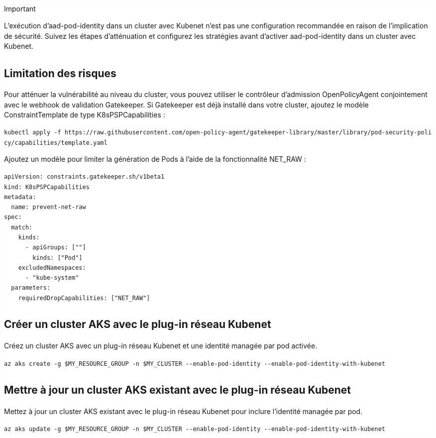 > [!IMPORTANT]
> L’exécution d’aad-pod-identity dans un cluster avec Kubenet n’est pas une configuration recommandée en raison de l’implication de sécurité. Suivez les étapes d’atténuation et configurez les stratégies avant d’activer aad-pod-identity dans un cluster avec Kubenet.

## <a name="mitigation"></a>Limitation des risques

Pour atténuer la vulnérabilité au niveau du cluster, vous pouvez utiliser le contrôleur d’admission OpenPolicyAgent conjointement avec le webhook de validation Gatekeeper. Si Gatekeeper est déjà installé dans votre cluster, ajoutez le modèle ConstraintTemplate de type K8sPSPCapabilities :

```
kubectl apply -f https://raw.githubusercontent.com/open-policy-agent/gatekeeper-library/master/library/pod-security-policy/capabilities/template.yaml
```
Ajoutez un modèle pour limiter la génération de Pods à l’aide de la fonctionnalité NET_RAW :

```
apiVersion: constraints.gatekeeper.sh/v1beta1
kind: K8sPSPCapabilities
metadata:
  name: prevent-net-raw
spec:
  match:
    kinds:
      - apiGroups: [""]
        kinds: ["Pod"]
    excludedNamespaces:
      - "kube-system"
  parameters:
    requiredDropCapabilities: ["NET_RAW"]
```

## <a name="create-an-aks-cluster-with-kubenet-network-plugin"></a>Créer un cluster AKS avec le plug-in réseau Kubenet

Créez un cluster AKS avec un plug-in réseau Kubenet et une identité managée par pod activée.

```azurecli-interactive
az aks create -g $MY_RESOURCE_GROUP -n $MY_CLUSTER --enable-pod-identity --enable-pod-identity-with-kubenet
```

## <a name="update-an-existing-aks-cluster-with-kubenet-network-plugin"></a>Mettre à jour un cluster AKS existant avec le plug-in réseau Kubenet

Mettez à jour un cluster AKS existant avec le plug-in réseau Kubenet pour inclure l’identité managée par pod.

```azurecli-interactive
az aks update -g $MY_RESOURCE_GROUP -n $MY_CLUSTER --enable-pod-identity --enable-pod-identity-with-kubenet
```


[az-aks-create]: /cli/azure/aks#az_aks_create
[az-aks-get-credentials]: /cli/azure/aks#az_aks_get_credentials
[az-extension-add]: /cli/azure/extension#az_extension_add
[az-extension-update]: /cli/azure/extension#az_extension_update
[az-group-create]: /cli/azure/group#az_group_create
[az-identity-create]: /cli/azure/identity#az_identity_create
[az-managed-identities]: ../active-directory/managed-identities-azure-resources/overview.md
[az-role-assignment-create]: /cli/azure/role/assignment#az_role_assignment_create
